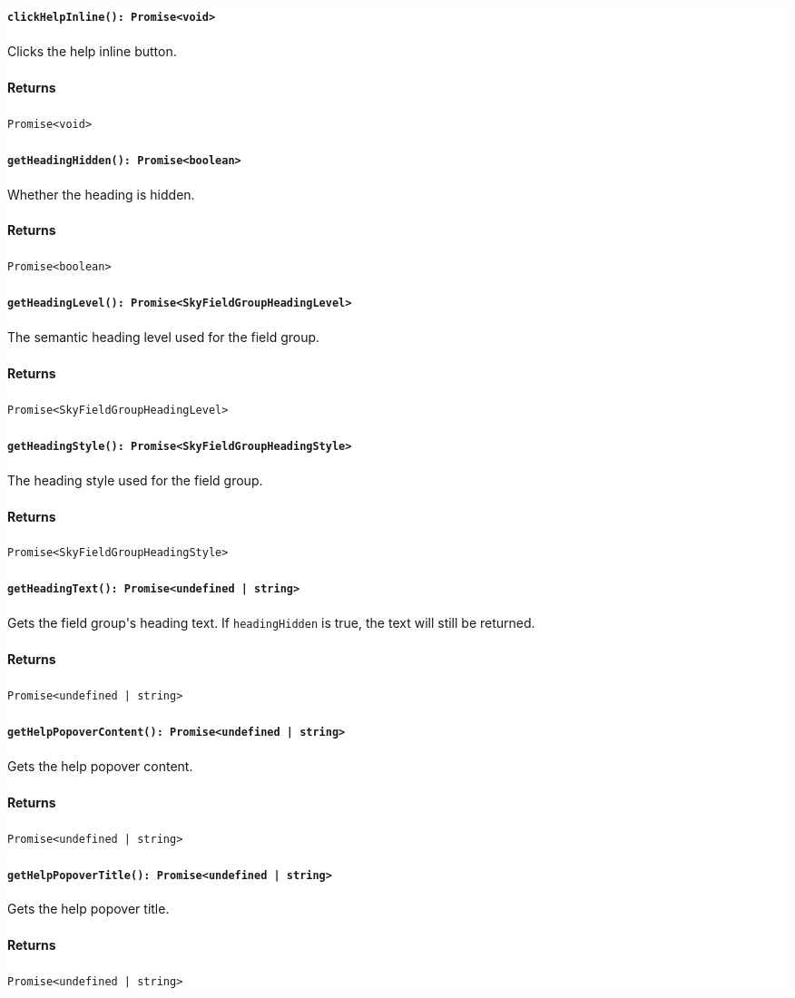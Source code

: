 #### `clickHelpInline(): Promise<void>`

Clicks the help inline button.

#### Returns

`Promise<void>`

#### `getHeadingHidden(): Promise<boolean>`

Whether the heading is hidden.

#### Returns

`Promise<boolean>`

#### `getHeadingLevel(): Promise<SkyFieldGroupHeadingLevel>`

The semantic heading level used for the field group.

#### Returns

`Promise<SkyFieldGroupHeadingLevel>`

#### `getHeadingStyle(): Promise<SkyFieldGroupHeadingStyle>`

The heading style used for the field group.

#### Returns

`Promise<SkyFieldGroupHeadingStyle>`

#### `getHeadingText(): Promise<undefined | string>`

Gets the field group's heading text. If `headingHidden` is true, the text will still be returned.

#### Returns

`Promise<undefined | string>`

#### `getHelpPopoverContent(): Promise<undefined | string>`

Gets the help popover content.

#### Returns

`Promise<undefined | string>`

#### `getHelpPopoverTitle(): Promise<undefined | string>`

Gets the help popover title.

#### Returns

`Promise<undefined | string>`
